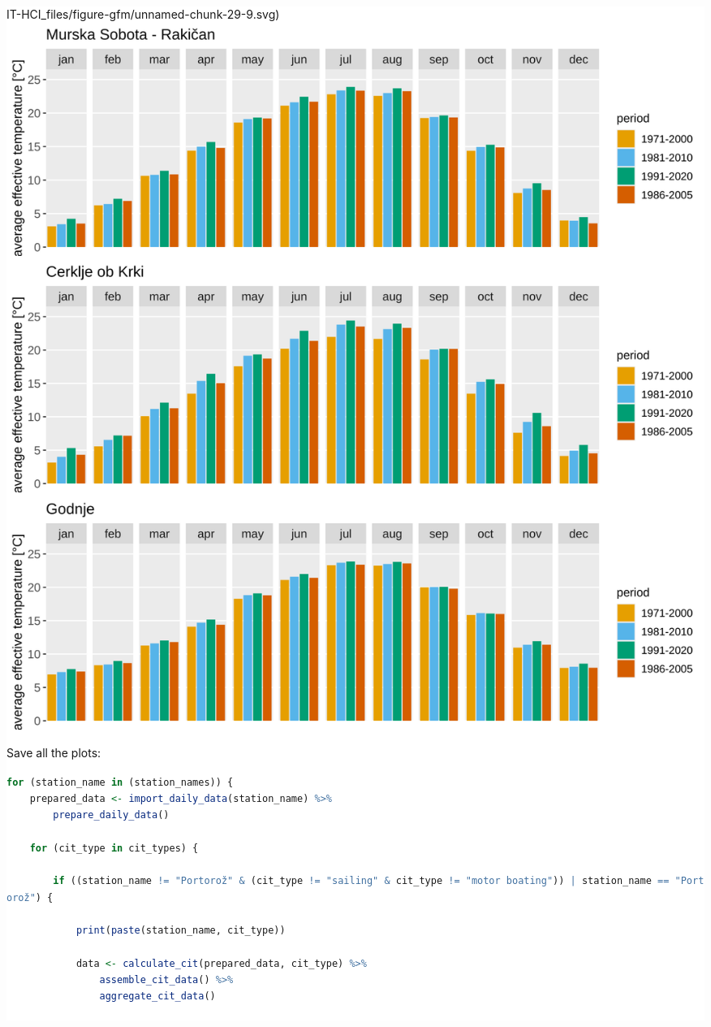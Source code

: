 IT-HCI_files/figure-gfm/unnamed-chunk-29-9.svg)![](ARSO-CIT-HCI_files/figure-gfm/unnamed-chunk-29-10.svg)![](ARSO-CIT-HCI_files/figure-gfm/unnamed-chunk-29-11.svg)![](ARSO-CIT-HCI_files/figure-gfm/unnamed-chunk-29-12.svg)

Save all the plots:

``` r
for (station_name in (station_names)) {
    prepared_data <- import_daily_data(station_name) %>%
        prepare_daily_data()
    
    for (cit_type in cit_types) {
        
        if ((station_name != "Portorož" & (cit_type != "sailing" & cit_type != "motor boating")) | station_name == "Portorož") {
            
            print(paste(station_name, cit_type))
            
            data <- calculate_cit(prepared_data, cit_type) %>%
                assemble_cit_data() %>%
                aggregate_cit_data()
    
```